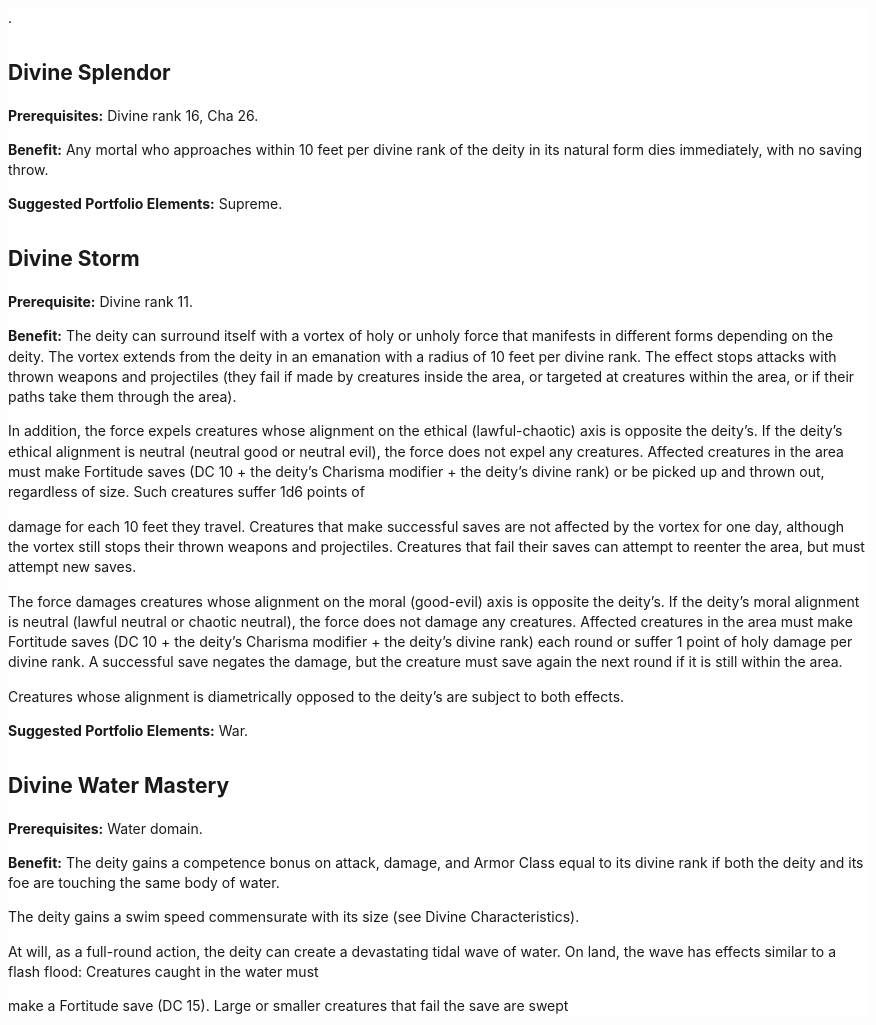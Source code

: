 .</td><td></td><td></td><td></td><td></td><td></td><td></td><td></td><td></td><td></td><td></td><td></td><td></td><td></td><td></td><td></td><td></td><td></td></tr></tbody></table>

## Divine Splendor

**Prerequisites:** Divine rank 16, Cha 26.

**Benefit:** Any mortal who approaches within 10 feet per divine rank of the deity in its natural form dies immediately, with no saving throw.

**Suggested Portfolio Elements:** Supreme.

## Divine Storm

**Prerequisite:** Divine rank 11.

**Benefit:** The deity can surround itself with a vortex of holy or unholy force that manifests in different forms depending on the deity. The vortex extends from the deity in an emanation with a radius of 10 feet per divine rank. The effect stops attacks with thrown weapons and projectiles (they fail if made by creatures inside the area, or targeted at creatures within the area, or if their paths take them through the area).

In addition, the force expels creatures whose alignment on the ethical (lawful-chaotic) axis is opposite the deity’s. If the deity’s ethical alignment is neutral (neutral good or neutral evil), the force does not expel any creatures. Affected creatures in the area must make Fortitude saves (DC 10 + the deity’s Charisma modifier + the deity’s divine rank) or be picked up and thrown out, regardless of size. Such creatures suffer 1d6 points of

damage for each 10 feet they travel. Creatures that make successful saves are not affected by the vortex for one day, although the vortex still stops their thrown weapons and projectiles. Creatures that fail their saves can attempt to reenter the area, but must attempt new saves.

The force damages creatures whose alignment on the moral (good-evil) axis is opposite the deity’s. If the deity’s moral alignment is neutral (lawful neutral or chaotic neutral), the force does not damage any creatures. Affected creatures in the area must make Fortitude saves (DC 10 + the deity’s Charisma modifier + the deity’s divine rank) each round or suffer 1 point of holy damage per divine rank. A successful save negates the damage, but the creature must save again the next round if it is still within the area.

Creatures whose alignment is diametrically opposed to the deity’s are subject to both effects.

**Suggested Portfolio Elements:** War.

## Divine Water Mastery

**Prerequisites:** Water domain.

**Benefit:** The deity gains a competence bonus on attack, damage, and Armor Class equal to its divine rank if both the deity and its foe are touching the same body of water.

The deity gains a swim speed commensurate with its size (see Divine Characteristics).

At will, as a full-round action, the deity can create a devastating tidal wave of water. On land, the wave has effects similar to a flash flood: Creatures caught in the water must

make a Fortitude save (DC 15). Large or smaller creatures that fail the save are swept
